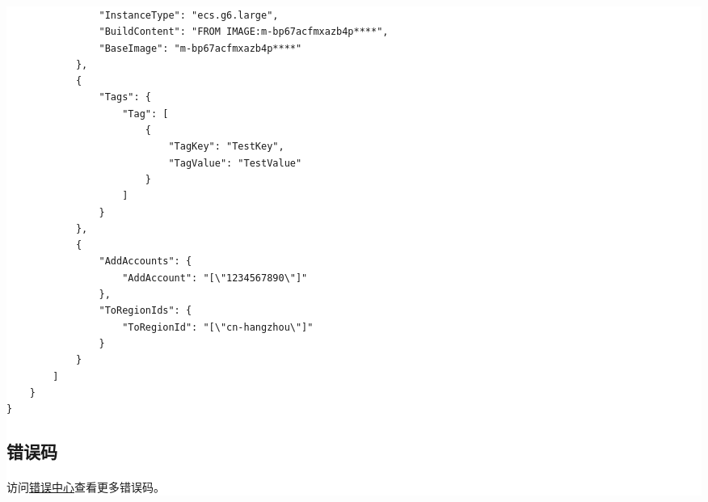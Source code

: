 ```
                "InstanceType": "ecs.g6.large", 
                "BuildContent": "FROM IMAGE:m-bp67acfmxazb4p****", 
                "BaseImage": "m-bp67acfmxazb4p****"
            }, 
            {
                "Tags": {
                    "Tag": [
                        {
                            "TagKey": "TestKey", 
                            "TagValue": "TestValue"
                        }
                    ]
                }
            }, 
            {
                "AddAccounts": {
                    "AddAccount": "[\"1234567890\"]"
                }, 
                "ToRegionIds": {
                    "ToRegionId": "[\"cn-hangzhou\"]"
                }
            }
        ]
    }
}
```

## 错误码

访问[错误中心](https://error-center.alibabacloud.com/status/product/Ecs)查看更多错误码。

